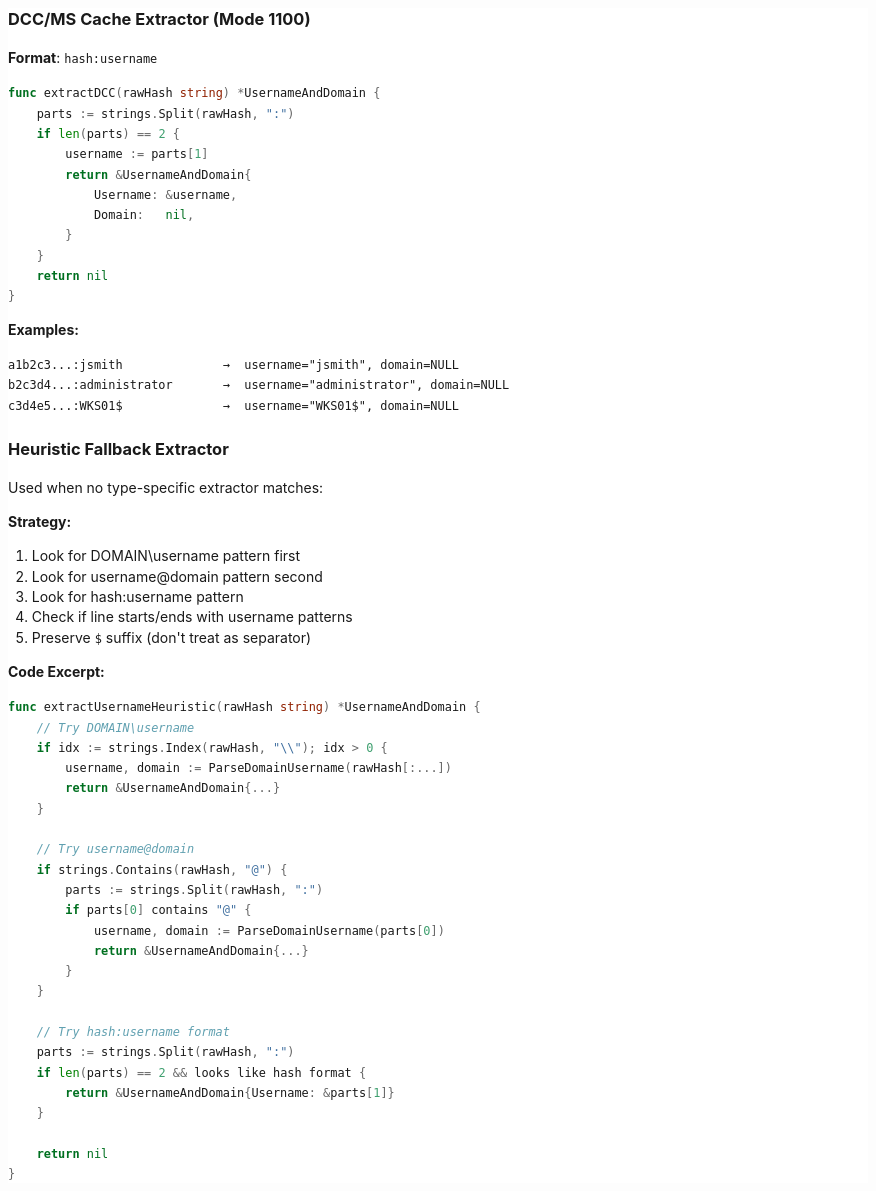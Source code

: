### DCC/MS Cache Extractor (Mode 1100)

**Format**: `hash:username`

```go
func extractDCC(rawHash string) *UsernameAndDomain {
    parts := strings.Split(rawHash, ":")
    if len(parts) == 2 {
        username := parts[1]
        return &UsernameAndDomain{
            Username: &username,
            Domain:   nil,
        }
    }
    return nil
}
```

**Examples:**
```
a1b2c3...:jsmith              →  username="jsmith", domain=NULL
b2c3d4...:administrator       →  username="administrator", domain=NULL
c3d4e5...:WKS01$              →  username="WKS01$", domain=NULL
```

### Heuristic Fallback Extractor

Used when no type-specific extractor matches:

**Strategy:**
1. Look for DOMAIN\username pattern first
2. Look for username@domain pattern second
3. Look for hash:username pattern
4. Check if line starts/ends with username patterns
5. Preserve `$` suffix (don't treat as separator)

**Code Excerpt:**
```go
func extractUsernameHeuristic(rawHash string) *UsernameAndDomain {
    // Try DOMAIN\username
    if idx := strings.Index(rawHash, "\\"); idx > 0 {
        username, domain := ParseDomainUsername(rawHash[:...])
        return &UsernameAndDomain{...}
    }

    // Try username@domain
    if strings.Contains(rawHash, "@") {
        parts := strings.Split(rawHash, ":")
        if parts[0] contains "@" {
            username, domain := ParseDomainUsername(parts[0])
            return &UsernameAndDomain{...}
        }
    }

    // Try hash:username format
    parts := strings.Split(rawHash, ":")
    if len(parts) == 2 && looks like hash format {
        return &UsernameAndDomain{Username: &parts[1]}
    }

    return nil
}
```
